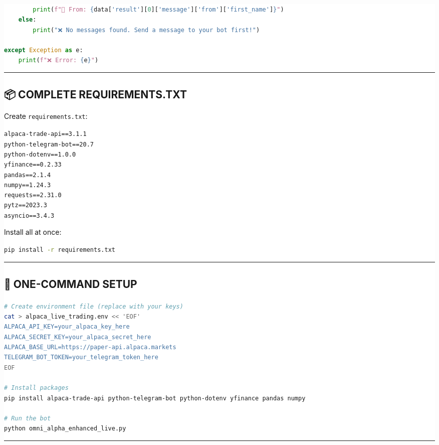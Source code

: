 ```python
        print(f"💬 From: {data['result'][0]['message']['from']['first_name']}")
    else:
        print("❌ No messages found. Send a message to your bot first!")
        
except Exception as e:
    print(f"❌ Error: {e}")
```

---

## 📦 COMPLETE REQUIREMENTS.TXT

Create `requirements.txt`:

```txt
alpaca-trade-api==3.1.1
python-telegram-bot==20.7
python-dotenv==1.0.0
yfinance==0.2.33
pandas==2.1.4
numpy==1.24.3
requests==2.31.0
pytz==2023.3
asyncio==3.4.3
```

Install all at once:
```bash
pip install -r requirements.txt
```

---

## 🎯 ONE-COMMAND SETUP

```bash
# Create environment file (replace with your keys)
cat > alpaca_live_trading.env << 'EOF'
ALPACA_API_KEY=your_alpaca_key_here
ALPACA_SECRET_KEY=your_alpaca_secret_here
ALPACA_BASE_URL=https://paper-api.alpaca.markets
TELEGRAM_BOT_TOKEN=your_telegram_token_here
EOF

# Install packages
pip install alpaca-trade-api python-telegram-bot python-dotenv yfinance pandas numpy

# Run the bot
python omni_alpha_enhanced_live.py
```

---
